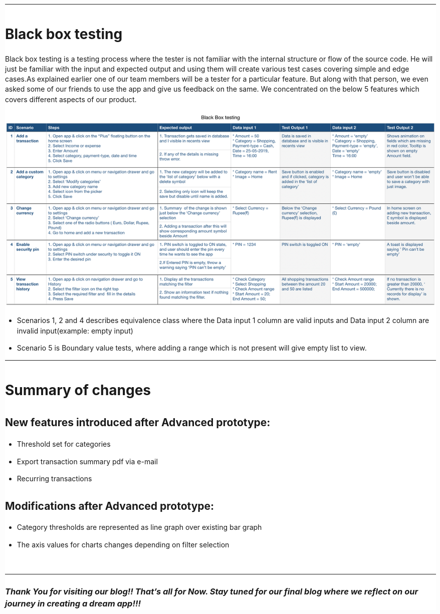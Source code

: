 
<hr>
<h1>Black box testing</h1>
<p>Black box testing is a testing process where the tester is not familiar with the internal structure or flow of the source code. He will just be familiar with the input and expected output and using them will create various test cases covering simple and edge cases.As explained earlier one of our team members will be a tester for a particular feature. But along with that person, we even asked some of our friends to use the app and give us feedback on the same. We concentrated on the below 5 features which covers different aspects of our product.</p>

<img src="https://github.com/DBSE-teaching/isee2019-ARTexceptionals/blob/master/docs/images/4_black_box_testing.png?raw=true"  class="center" style="width:100%"><br>
 <ul>
        <li><p>Scenarios 1, 2 and 4 describes equivalence class where the Data input 1 column are valid inputs  and Data input 2 column are invalid input(example: empty input)</p></li>
        <li><p>Scenario 5 is Boundary value tests, where adding a range which is not present will give empty list to view.</p></li>
    </ul>
<hr>
<h1>Summary of changes</h1>

<h2>New features introduced after Advanced prototype:</h2>
<ul>
     <li><p>Threshold set for categories</p></li>
     <li><p>Export transaction summary pdf via e-mail</p></li>
      <li><p>Recurring transactions</p></li>
</ul>
    
<h2>Modifications after Advanced prototype:</h2>
<ul>
        <li><p>Category thresholds are represented as line graph over existing bar graph</p></li>
        <li><p>The axis values for charts changes depending on filter selection</p></li>
    </ul>
                
<br><hr>
<h3><i><strong>Thank You for visiting our blog!! That’s all for Now. Stay tuned for our final blog where we reflect on our journey in creating a dream app!!!</strong></i></h3>
